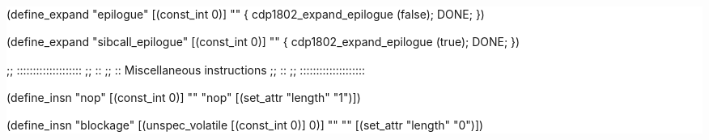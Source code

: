 (define_expand "epilogue"
  [(const_int 0)]
  ""
  {
    cdp1802_expand_epilogue (false);
    DONE;
  })

(define_expand "sibcall_epilogue"
  [(const_int 0)]
  ""
  {
    cdp1802_expand_epilogue (true);
    DONE;
  })

;; ::::::::::::::::::::
;; ::
;; :: Miscellaneous instructions
;; ::
;; ::::::::::::::::::::

(define_insn "nop"
  [(const_int 0)]
  ""
  "nop"
  [(set_attr "length" "1")])

(define_insn "blockage"
  [(unspec_volatile [(const_int 0)] 0)]
  ""
  ""
  [(set_attr "length" "0")])
